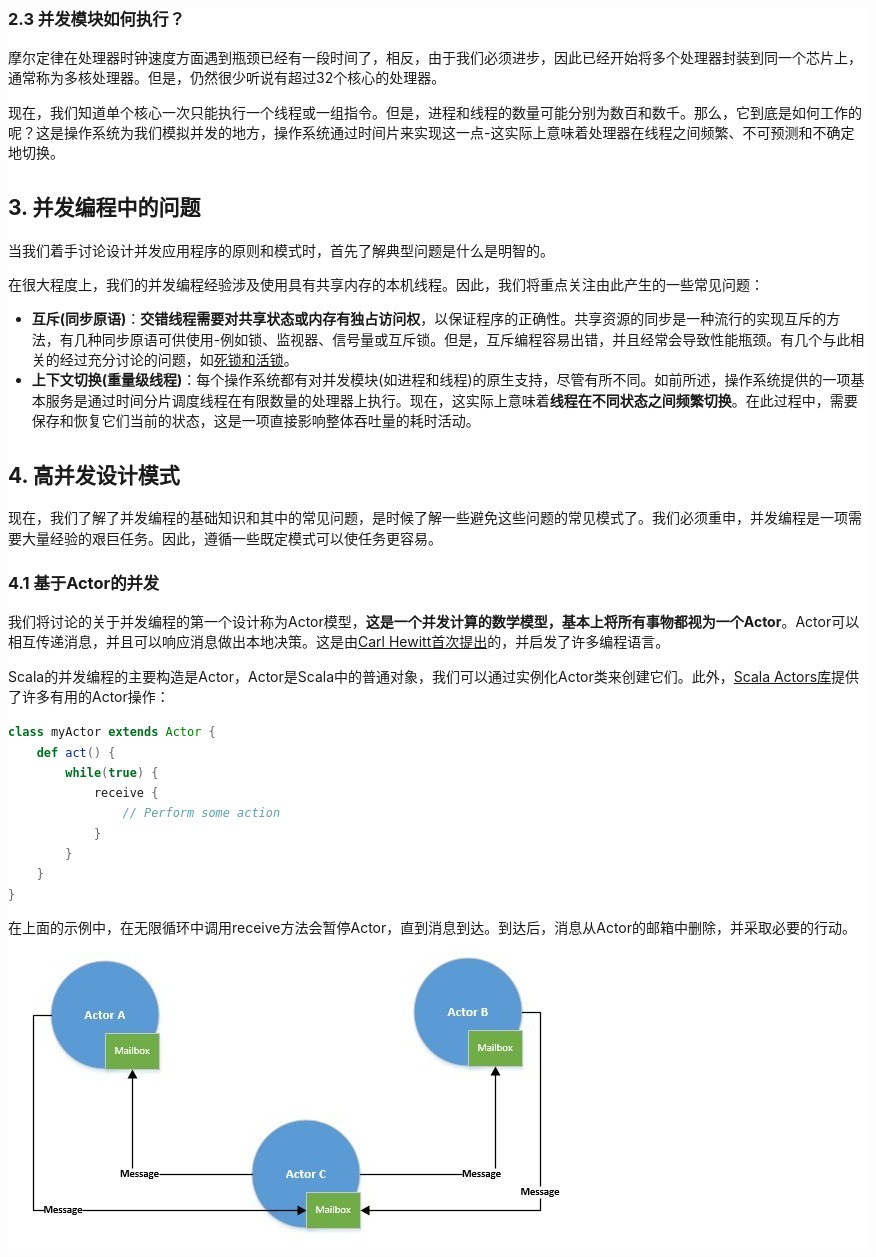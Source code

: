 ### 2.3 并发模块如何执行？

摩尔定律在处理器时钟速度方面遇到瓶颈已经有一段时间了，相反，由于我们必须进步，因此已经开始将多个处理器封装到同一个芯片上，通常称为多核处理器。但是，仍然很少听说有超过32个核心的处理器。

现在，我们知道单个核心一次只能执行一个线程或一组指令。但是，进程和线程的数量可能分别为数百和数千。那么，它到底是如何工作的呢？这是操作系统为我们模拟并发的地方，操作系统通过时间片来实现这一点-这实际上意味着处理器在线程之间频繁、不可预测和不确定地切换。

## 3. 并发编程中的问题

当我们着手讨论设计并发应用程序的原则和模式时，首先了解典型问题是什么是明智的。

在很大程度上，我们的并发编程经验涉及使用具有共享内存的本机线程。因此，我们将重点关注由此产生的一些常见问题：

-   **互斥(同步原语)**：**交错线程需要对共享状态或内存有独占访问权**，以保证程序的正确性。共享资源的同步是一种流行的实现互斥的方法，有几种同步原语可供使用-例如锁、监视器、信号量或互斥锁。但是，互斥编程容易出错，并且经常会导致性能瓶颈。有几个与此相关的经过充分讨论的问题，如[死锁和活锁](https://www.baeldung.com/cs/deadlock-livelock-starvation)。
-   **上下文切换(重量级线程)**：每个操作系统都有对并发模块(如进程和线程)的原生支持，尽管有所不同。如前所述，操作系统提供的一项基本服务是通过时间分片调度线程在有限数量的处理器上执行。现在，这实际上意味着**线程在不同状态之间频繁切换**。在此过程中，需要保存和恢复它们当前的状态，这是一项直接影响整体吞吐量的耗时活动。

## 4. 高并发设计模式

现在，我们了解了并发编程的基础知识和其中的常见问题，是时候了解一些避免这些问题的常见模式了。我们必须重申，并发编程是一项需要大量经验的艰巨任务。因此，遵循一些既定模式可以使任务更容易。

### 4.1 基于Actor的并发

我们将讨论的关于并发编程的第一个设计称为Actor模型，**这是一个并发计算的数学模型，基本上将所有事物都视为一个Actor**。Actor可以相互传递消息，并且可以响应消息做出本地决策。这是由[Carl Hewitt首次提出](https://arxiv.org/vc/arxiv/papers/1008/1008.1459v8.pdf)的，并启发了许多编程语言。

Scala的并发编程的主要构造是Actor，Actor是Scala中的普通对象，我们可以通过实例化Actor类来创建它们。此外，[Scala Actors库](https://docs.scala-lang.org/overviews/core/actors.html)提供了许多有用的Actor操作：

```scala
class myActor extends Actor {
    def act() {
        while(true) {
            receive {
                // Perform some action
            }
        }
    }
}
```

在上面的示例中，在无限循环中调用receive方法会暂停Actor，直到消息到达。到达后，消息从Actor的邮箱中删除，并采取必要的行动。

![](/assets/images/2025/javaconcurrency/concurrencyprinciplespatterns03.png)

